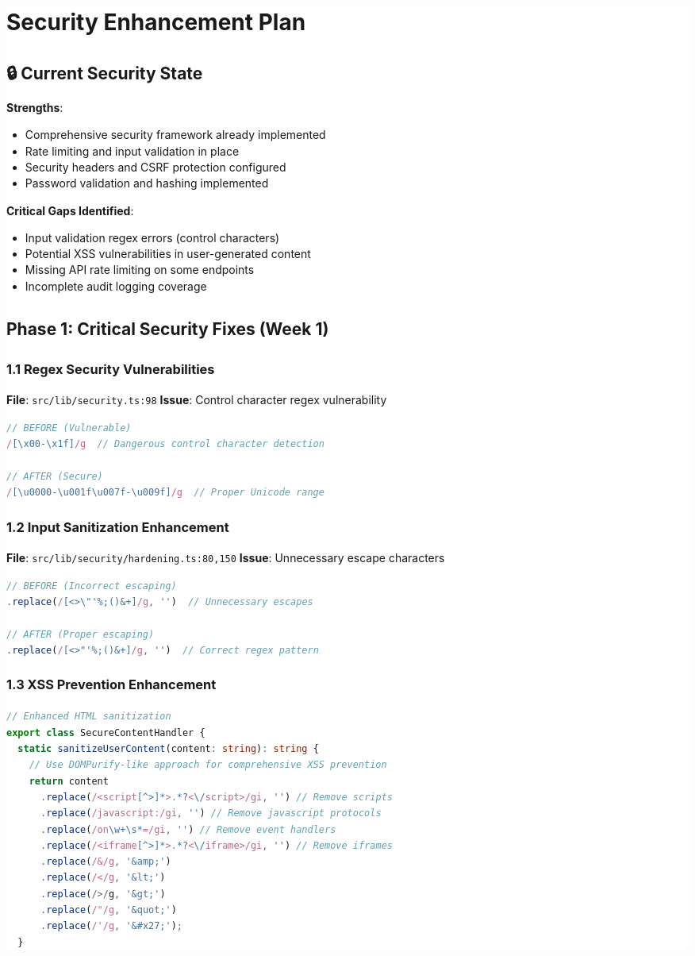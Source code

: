# Security Enhancement Plan

## 🔒 Current Security State

**Strengths**:

- Comprehensive security framework already implemented
- Rate limiting and input validation in place
- Security headers and CSRF protection configured
- Password validation and hashing implemented

**Critical Gaps Identified**:

- Input validation regex errors (control characters)
- Potential XSS vulnerabilities in user-generated content
- Missing API rate limiting on some endpoints
- Incomplete audit logging coverage

## Phase 1: Critical Security Fixes (Week 1)

### 1.1 Regex Security Vulnerabilities

**File**: `src/lib/security.ts:98` **Issue**: Control character regex
vulnerability

```typescript
// BEFORE (Vulnerable)
/[\x00-\x1f]/g  // Dangerous control character detection

// AFTER (Secure)
/[\u0000-\u001f\u007f-\u009f]/g  // Proper Unicode range
```

### 1.2 Input Sanitization Enhancement

**File**: `src/lib/security/hardening.ts:80,150` **Issue**: Unnecessary escape
characters

```typescript
// BEFORE (Incorrect escaping)
.replace(/[<>\"'%;()&+]/g, '')  // Unnecessary escapes

// AFTER (Proper escaping)
.replace(/[<>"'%;()&+]/g, '')  // Correct regex pattern
```

### 1.3 XSS Prevention Enhancement

```typescript
// Enhanced HTML sanitization
export class SecureContentHandler {
  static sanitizeUserContent(content: string): string {
    // Use DOMPurify-like approach for comprehensive XSS prevention
    return content
      .replace(/<script[^>]*>.*?<\/script>/gi, '') // Remove scripts
      .replace(/javascript:/gi, '') // Remove javascript protocols
      .replace(/on\w+\s*=/gi, '') // Remove event handlers
      .replace(/<iframe[^>]*>.*?<\/iframe>/gi, '') // Remove iframes
      .replace(/&/g, '&amp;')
      .replace(/</g, '&lt;')
      .replace(/>/g, '&gt;')
      .replace(/"/g, '&quot;')
      .replace(/'/g, '&#x27;');
  }

```